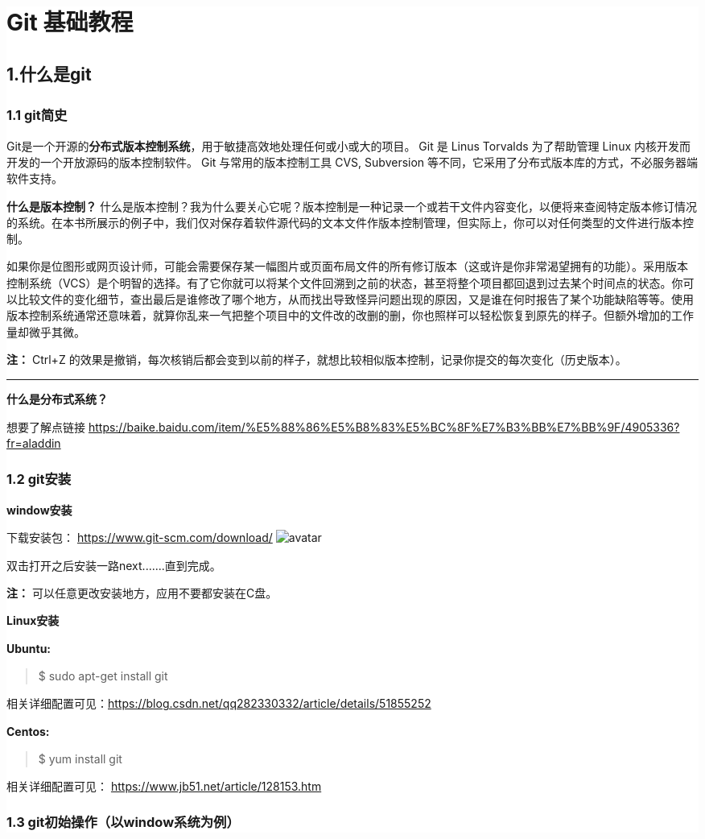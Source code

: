 

 # Git 基础教程

## 1.什么是git
### 1.1 git简史
Git是一个开源的**分布式版本控制系统**，用于敏捷高效地处理任何或小或大的项目。
Git 是 Linus Torvalds 为了帮助管理 Linux 内核开发而开发的一个开放源码的版本控制软件。
Git 与常用的版本控制工具 CVS, Subversion 等不同，它采用了分布式版本库的方式，不必服务器端软件支持。

 **什么是版本控制？**
什么是版本控制？我为什么要关心它呢？版本控制是一种记录一个或若干文件内容变化，以便将来查阅特定版本修订情况的系统。在本书所展示的例子中，我们仅对保存着软件源代码的文本文件作版本控制管理，但实际上，你可以对任何类型的文件进行版本控制。

如果你是位图形或网页设计师，可能会需要保存某一幅图片或页面布局文件的所有修订版本（这或许是你非常渴望拥有的功能）。采用版本控制系统（VCS）是个明智的选择。有了它你就可以将某个文件回溯到之前的状态，甚至将整个项目都回退到过去某个时间点的状态。你可以比较文件的变化细节，查出最后是谁修改了哪个地方，从而找出导致怪异问题出现的原因，又是谁在何时报告了某个功能缺陷等等。使用版本控制系统通常还意味着，就算你乱来一气把整个项目中的文件改的改删的删，你也照样可以轻松恢复到原先的样子。但额外增加的工作量却微乎其微。

**注：** Ctrl+Z 的效果是撤销，每次核销后都会变到以前的样子，就想比较相似版本控制，记录你提交的每次变化（历史版本）。

---

 **什么是分布式系统？**

想要了解点链接
https://baike.baidu.com/item/%E5%88%86%E5%B8%83%E5%BC%8F%E7%B3%BB%E7%BB%9F/4905336?fr=aladdin

### 1.2 git安装

**window安装**

下载安装包：
https://www.git-scm.com/download/
![avatar](images/1.png)

双击打开之后安装一路next.......直到完成。

**注：** 可以任意更改安装地方，应用不要都安装在C盘。

 **Linux安装**

**Ubuntu:**  

>$ sudo apt-get install git

相关详细配置可见：https://blog.csdn.net/qq282330332/article/details/51855252

**Centos:**   

>$ yum install git 

相关详细配置可见：
https://www.jb51.net/article/128153.htm


### 1.3 git初始操作（以window系统为例）
